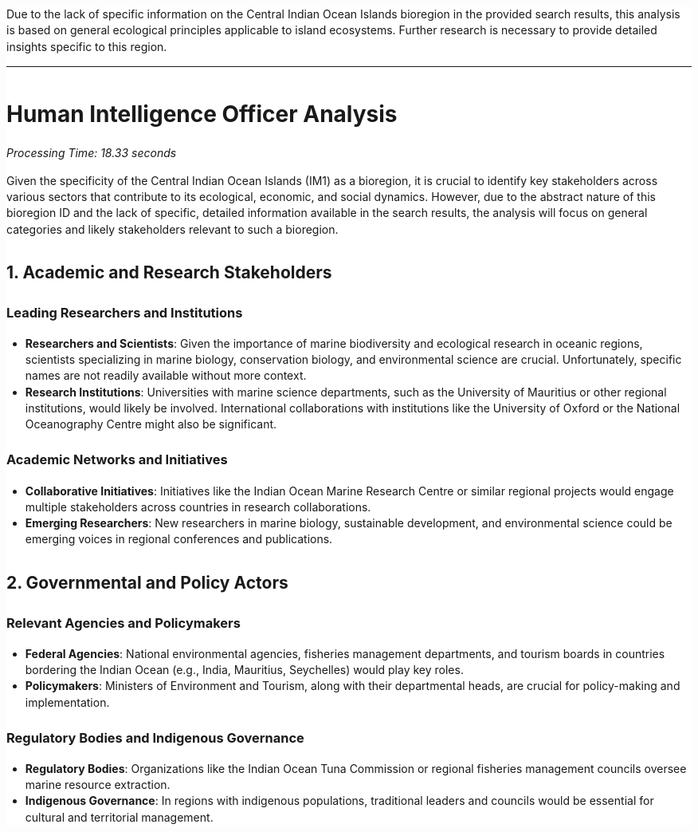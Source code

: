 
Due to the lack of specific information on the Central Indian Ocean Islands bioregion in the provided search results, this analysis is based on general ecological principles applicable to island ecosystems. Further research is necessary to provide detailed insights specific to this region.

---

# Human Intelligence Officer Analysis

*Processing Time: 18.33 seconds*

Given the specificity of the Central Indian Ocean Islands (IM1) as a bioregion, it is crucial to identify key stakeholders across various sectors that contribute to its ecological, economic, and social dynamics. However, due to the abstract nature of this bioregion ID and the lack of specific, detailed information available in the search results, the analysis will focus on general categories and likely stakeholders relevant to such a bioregion.

## 1. Academic and Research Stakeholders

### Leading Researchers and Institutions

- **Researchers and Scientists**: Given the importance of marine biodiversity and ecological research in oceanic regions, scientists specializing in marine biology, conservation biology, and environmental science are crucial. Unfortunately, specific names are not readily available without more context.
- **Research Institutions**: Universities with marine science departments, such as the University of Mauritius or other regional institutions, would likely be involved. International collaborations with institutions like the University of Oxford or the National Oceanography Centre might also be significant.

### Academic Networks and Initiatives

- **Collaborative Initiatives**: Initiatives like the Indian Ocean Marine Research Centre or similar regional projects would engage multiple stakeholders across countries in research collaborations.
- **Emerging Researchers**: New researchers in marine biology, sustainable development, and environmental science could be emerging voices in regional conferences and publications.

## 2. Governmental and Policy Actors

### Relevant Agencies and Policymakers

- **Federal Agencies**: National environmental agencies, fisheries management departments, and tourism boards in countries bordering the Indian Ocean (e.g., India, Mauritius, Seychelles) would play key roles.
- **Policymakers**: Ministers of Environment and Tourism, along with their departmental heads, are crucial for policy-making and implementation.

### Regulatory Bodies and Indigenous Governance

- **Regulatory Bodies**: Organizations like the Indian Ocean Tuna Commission or regional fisheries management councils oversee marine resource extraction.
- **Indigenous Governance**: In regions with indigenous populations, traditional leaders and councils would be essential for cultural and territorial management.
